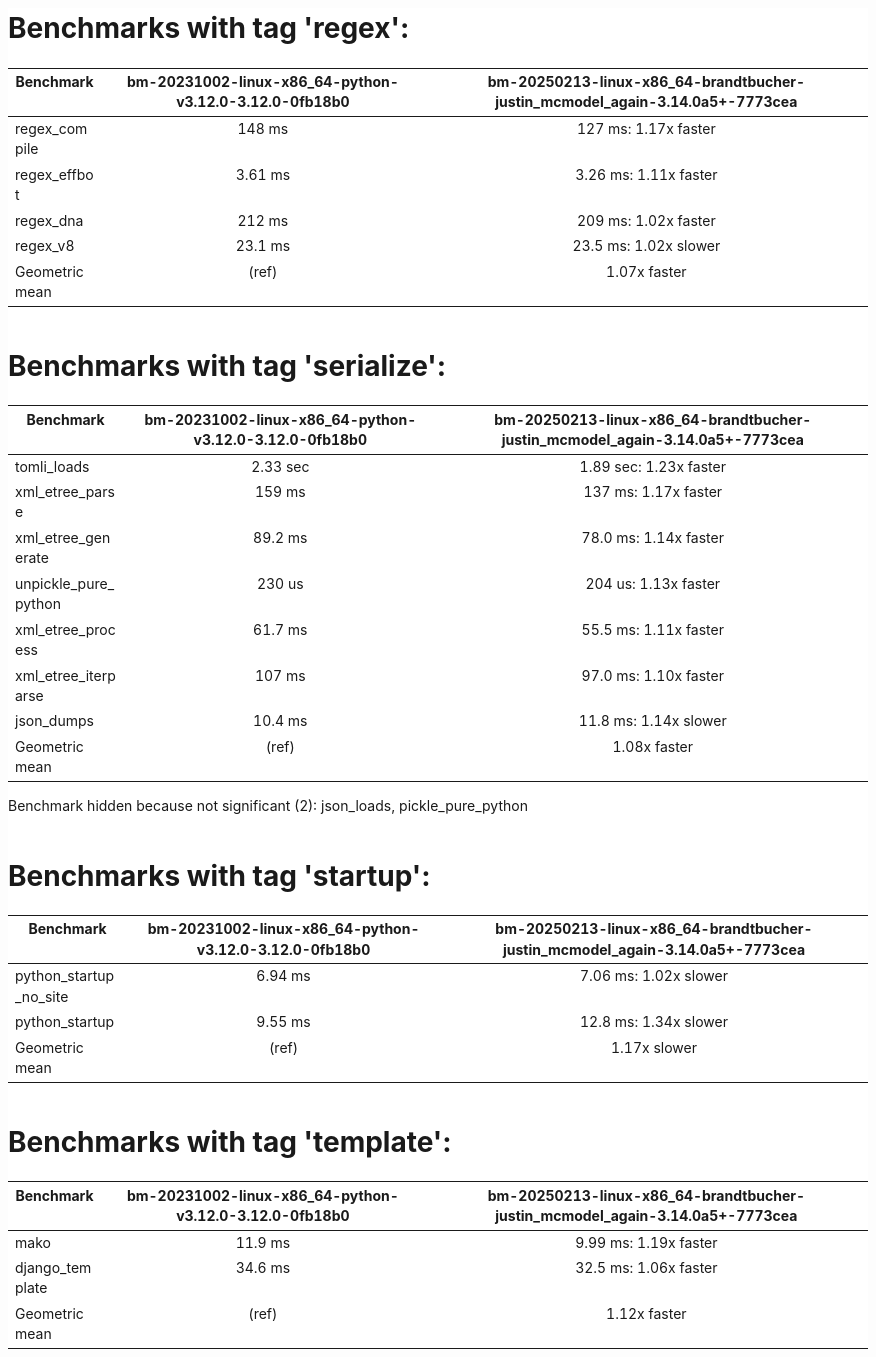 Benchmarks with tag 'regex':
============================

| Benchmark      | bm-20231002-linux-x86_64-python-v3.12.0-3.12.0-0fb18b0 | bm-20250213-linux-x86_64-brandtbucher-justin_mcmodel_again-3.14.0a5+-7773cea |
|----------------|:------------------------------------------------------:|:----------------------------------------------------------------------------:|
| regex_compile  | 148 ms                                                 | 127 ms: 1.17x faster                                                         |
| regex_effbot   | 3.61 ms                                                | 3.26 ms: 1.11x faster                                                        |
| regex_dna      | 212 ms                                                 | 209 ms: 1.02x faster                                                         |
| regex_v8       | 23.1 ms                                                | 23.5 ms: 1.02x slower                                                        |
| Geometric mean | (ref)                                                  | 1.07x faster                                                                 |

Benchmarks with tag 'serialize':
================================

| Benchmark            | bm-20231002-linux-x86_64-python-v3.12.0-3.12.0-0fb18b0 | bm-20250213-linux-x86_64-brandtbucher-justin_mcmodel_again-3.14.0a5+-7773cea |
|----------------------|:------------------------------------------------------:|:----------------------------------------------------------------------------:|
| tomli_loads          | 2.33 sec                                               | 1.89 sec: 1.23x faster                                                       |
| xml_etree_parse      | 159 ms                                                 | 137 ms: 1.17x faster                                                         |
| xml_etree_generate   | 89.2 ms                                                | 78.0 ms: 1.14x faster                                                        |
| unpickle_pure_python | 230 us                                                 | 204 us: 1.13x faster                                                         |
| xml_etree_process    | 61.7 ms                                                | 55.5 ms: 1.11x faster                                                        |
| xml_etree_iterparse  | 107 ms                                                 | 97.0 ms: 1.10x faster                                                        |
| json_dumps           | 10.4 ms                                                | 11.8 ms: 1.14x slower                                                        |
| Geometric mean       | (ref)                                                  | 1.08x faster                                                                 |

Benchmark hidden because not significant (2): json_loads, pickle_pure_python

Benchmarks with tag 'startup':
==============================

| Benchmark              | bm-20231002-linux-x86_64-python-v3.12.0-3.12.0-0fb18b0 | bm-20250213-linux-x86_64-brandtbucher-justin_mcmodel_again-3.14.0a5+-7773cea |
|------------------------|:------------------------------------------------------:|:----------------------------------------------------------------------------:|
| python_startup_no_site | 6.94 ms                                                | 7.06 ms: 1.02x slower                                                        |
| python_startup         | 9.55 ms                                                | 12.8 ms: 1.34x slower                                                        |
| Geometric mean         | (ref)                                                  | 1.17x slower                                                                 |

Benchmarks with tag 'template':
===============================

| Benchmark       | bm-20231002-linux-x86_64-python-v3.12.0-3.12.0-0fb18b0 | bm-20250213-linux-x86_64-brandtbucher-justin_mcmodel_again-3.14.0a5+-7773cea |
|-----------------|:------------------------------------------------------:|:----------------------------------------------------------------------------:|
| mako            | 11.9 ms                                                | 9.99 ms: 1.19x faster                                                        |
| django_template | 34.6 ms                                                | 32.5 ms: 1.06x faster                                                        |
| Geometric mean  | (ref)                                                  | 1.12x faster                                                                 |
